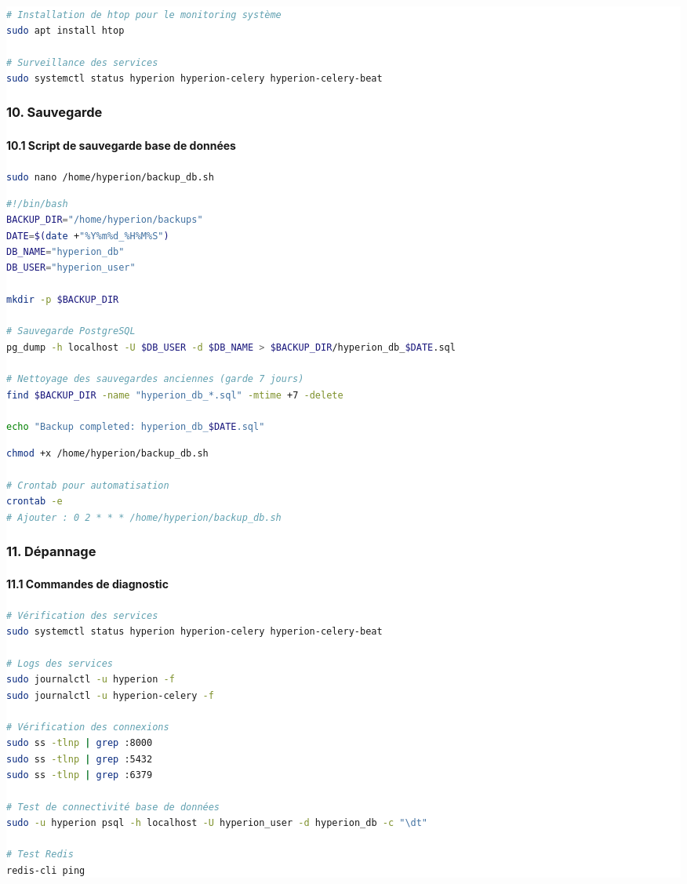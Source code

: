 ```bash
# Installation de htop pour le monitoring système
sudo apt install htop

# Surveillance des services
sudo systemctl status hyperion hyperion-celery hyperion-celery-beat
```

### 10. Sauvegarde

#### 10.1 Script de sauvegarde base de données
```bash
sudo nano /home/hyperion/backup_db.sh
```

```bash
#!/bin/bash
BACKUP_DIR="/home/hyperion/backups"
DATE=$(date +"%Y%m%d_%H%M%S")
DB_NAME="hyperion_db"
DB_USER="hyperion_user"

mkdir -p $BACKUP_DIR

# Sauvegarde PostgreSQL
pg_dump -h localhost -U $DB_USER -d $DB_NAME > $BACKUP_DIR/hyperion_db_$DATE.sql

# Nettoyage des sauvegardes anciennes (garde 7 jours)
find $BACKUP_DIR -name "hyperion_db_*.sql" -mtime +7 -delete

echo "Backup completed: hyperion_db_$DATE.sql"
```

```bash
chmod +x /home/hyperion/backup_db.sh

# Crontab pour automatisation
crontab -e
# Ajouter : 0 2 * * * /home/hyperion/backup_db.sh
```

### 11. Dépannage

#### 11.1 Commandes de diagnostic
```bash
# Vérification des services
sudo systemctl status hyperion hyperion-celery hyperion-celery-beat

# Logs des services
sudo journalctl -u hyperion -f
sudo journalctl -u hyperion-celery -f

# Vérification des connexions
sudo ss -tlnp | grep :8000
sudo ss -tlnp | grep :5432
sudo ss -tlnp | grep :6379

# Test de connectivité base de données
sudo -u hyperion psql -h localhost -U hyperion_user -d hyperion_db -c "\dt"

# Test Redis
redis-cli ping
```
